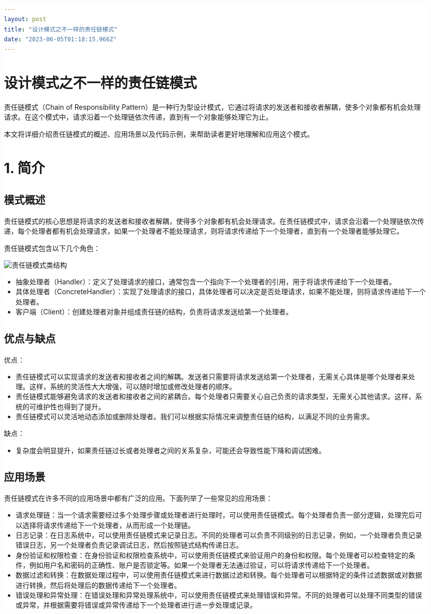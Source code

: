 ```yaml
---
layout: post
title: "设计模式之不一样的责任链模式"
date: "2023-06-05T01:18:15.966Z"
---
```

设计模式之不一样的责任链模式
==============

责任链模式（Chain of Responsibility Pattern）是一种行为型设计模式，它通过将请求的发送者和接收者解耦，使多个对象都有机会处理请求。在这个模式中，请求沿着一个处理链依次传递，直到有一个对象能够处理它为止。

本文将详细介绍责任链模式的概述、应用场景以及代码示例，来帮助读者更好地理解和应用这个模式。

1\. 简介
======

模式概述
----

责任链模式的核心思想是将请求的发送者和接收者解耦，使得多个对象都有机会处理请求。在责任链模式中，请求会沿着一个处理链依次传递，每个处理者都有机会处理请求，如果一个处理者不能处理请求，则将请求传递给下一个处理者，直到有一个处理者能够处理它。

责任链模式包含以下几个角色：

![责任链模式类结构](https://files.mdnice.com/user/40549/0eebfb87-788c-472d-a516-6eae7c5596aa.jpg)

*   抽象处理者（Handler）：定义了处理请求的接口，通常包含一个指向下一个处理者的引用，用于将请求传递给下一个处理者。
*   具体处理者（ConcreteHandler）：实现了处理请求的接口，具体处理者可以决定是否处理请求，如果不能处理，则将请求传递给下一个处理者。
*   客户端（Client）：创建处理者对象并组成责任链的结构，负责将请求发送给第一个处理者。

优点与缺点
-----

优点：

*   责任链模式可以实现请求的发送者和接收者之间的解耦。发送者只需要将请求发送给第一个处理者，无需关心具体是哪个处理者来处理。这样，系统的灵活性大大增强，可以随时增加或修改处理者的顺序。
*   责任链模式能够避免请求的发送者和接收者之间的紧耦合。每个处理者只需要关心自己负责的请求类型，无需关心其他请求。这样，系统的可维护性也得到了提升。
*   责任链模式可以灵活地动态添加或删除处理者。我们可以根据实际情况来调整责任链的结构，以满足不同的业务需求。

缺点：

*   复杂度会明显提升，如果责任链过长或者处理者之间的关系复杂，可能还会导致性能下降和调试困难。

应用场景
----

责任链模式在许多不同的应用场景中都有广泛的应用。下面列举了一些常见的应用场景：

*   请求处理链：当一个请求需要经过多个处理步骤或处理者进行处理时，可以使用责任链模式。每个处理者负责一部分逻辑，处理完后可以选择将请求传递给下一个处理者，从而形成一个处理链。
*   日志记录：在日志系统中，可以使用责任链模式来记录日志。不同的处理者可以负责不同级别的日志记录，例如，一个处理者负责记录错误日志，另一个处理者负责记录调试日志，然后按照链式结构传递日志。
*   身份验证和权限检查：在身份验证和权限检查系统中，可以使用责任链模式来验证用户的身份和权限。每个处理者可以检查特定的条件，例如用户名和密码的正确性、账户是否锁定等。如果一个处理者无法通过验证，可以将请求传递给下一个处理者。
*   数据过滤和转换：在数据处理过程中，可以使用责任链模式来进行数据过滤和转换。每个处理者可以根据特定的条件过滤数据或对数据进行转换，然后将处理后的数据传递给下一个处理者。
*   错误处理和异常处理：在错误处理和异常处理系统中，可以使用责任链模式来处理错误和异常。不同的处理者可以处理不同类型的错误或异常，并根据需要将错误或异常传递给下一个处理者进行进一步处理或记录。
